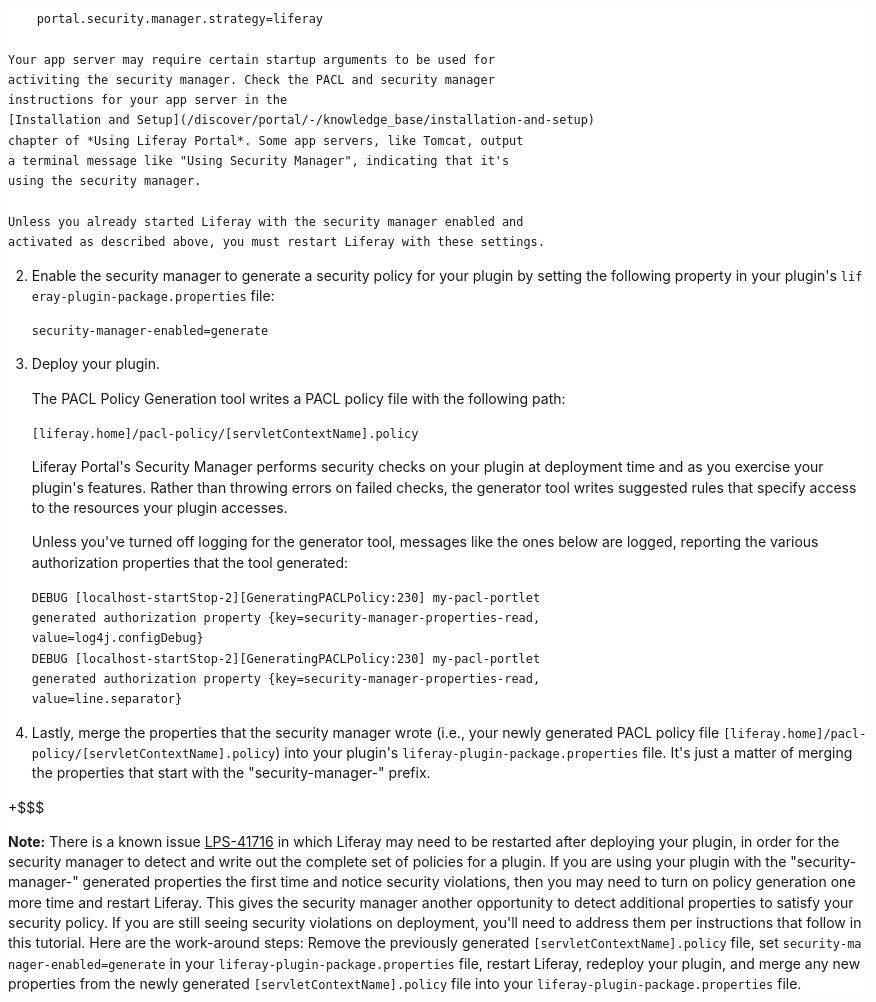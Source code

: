         portal.security.manager.strategy=liferay

    Your app server may require certain startup arguments to be used for
    activiting the security manager. Check the PACL and security manager
    instructions for your app server in the
    [Installation and Setup](/discover/portal/-/knowledge_base/installation-and-setup)
    chapter of *Using Liferay Portal*. Some app servers, like Tomcat, output
    a terminal message like "Using Security Manager", indicating that it's
    using the security manager. 

    Unless you already started Liferay with the security manager enabled and
    activated as described above, you must restart Liferay with these settings. 

2.  Enable the security manager to generate a security policy for your plugin by
    setting the following property in your plugin's 
    `liferay-plugin-package.properties` file: 

        security-manager-enabled=generate

3.  Deploy your plugin.

    The PACL Policy Generation tool writes a PACL policy file with the following
    path: 

        [liferay.home]/pacl-policy/[servletContextName].policy

    Liferay Portal's Security Manager performs security checks on your plugin at 
    deployment time and as you exercise your plugin's features. Rather than 
    throwing errors on failed checks, the generator tool writes suggested rules 
    that specify access to the resources your plugin accesses. 

    Unless you've turned off logging for the generator tool, messages like the
    ones below are logged, reporting the various authorization properties that
    the tool generated:

        DEBUG [localhost-startStop-2][GeneratingPACLPolicy:230] my-pacl-portlet
        generated authorization property {key=security-manager-properties-read,
        value=log4j.configDebug}
        DEBUG [localhost-startStop-2][GeneratingPACLPolicy:230] my-pacl-portlet
        generated authorization property {key=security-manager-properties-read,
        value=line.separator}

4.  Lastly, merge the properties that the security manager wrote (i.e., your
    newly generated PACL policy file
    `[liferay.home]/pacl-policy/[servletContextName].policy`) into your plugin's
    `liferay-plugin-package.properties` file. It's just a matter of merging the
    properties that start with the "security-manager-" prefix. 

+$$$

**Note:** There is a known issue
 [LPS-41716](https://issues.liferay.com/browse/LPS-41716) in which Liferay may
 need to be restarted after deploying your plugin, in order for the security
 manager to detect and write out the complete set of policies for a plugin. If
 you are using your plugin with the "security-manager-" generated properties the
 first time and notice security violations, then you may need to turn on policy
 generation one more time and restart Liferay. This gives the security manager
 another opportunity to detect additional properties to satisfy your security
 policy. If you are still seeing security violations on deployment, you'll need
 to address them per instructions that follow in this tutorial. Here are the
 work-around steps: Remove the previously generated
 `[servletContextName].policy` file, set `security-manager-enabled=generate` in
 your `liferay-plugin-package.properties` file, restart Liferay, redeploy your
 plugin, and merge any new properties from the newly generated
 `[servletContextName].policy` file into your
 `liferay-plugin-package.properties` file. 
 